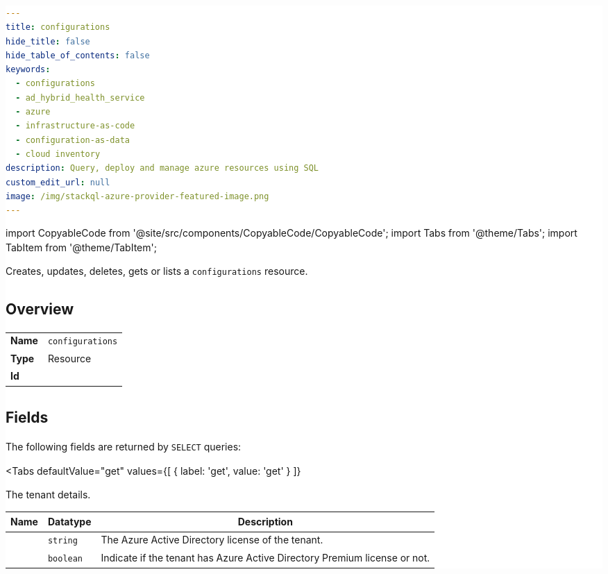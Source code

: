 ```yaml
--- 
title: configurations
hide_title: false
hide_table_of_contents: false
keywords:
  - configurations
  - ad_hybrid_health_service
  - azure
  - infrastructure-as-code
  - configuration-as-data
  - cloud inventory
description: Query, deploy and manage azure resources using SQL
custom_edit_url: null
image: /img/stackql-azure-provider-featured-image.png
---
```


import CopyableCode from '@site/src/components/CopyableCode/CopyableCode';
import Tabs from '@theme/Tabs';
import TabItem from '@theme/TabItem';

Creates, updates, deletes, gets or lists a <code>configurations</code> resource.

## Overview
<table><tbody>
<tr><td><b>Name</b></td><td><code>configurations</code></td></tr>
<tr><td><b>Type</b></td><td>Resource</td></tr>
<tr><td><b>Id</b></td><td><CopyableCode code="azure.ad_hybrid_health_service.configurations" /></td></tr>
</tbody></table>

## Fields

The following fields are returned by `SELECT` queries:

<Tabs
    defaultValue="get"
    values={[
        { label: 'get', value: 'get' }
    ]}
>
<TabItem value="get">

The tenant details.

<table>
<thead>
    <tr>
    <th>Name</th>
    <th>Datatype</th>
    <th>Description</th>
    </tr>
</thead>
<tbody>
<tr>
    <td><CopyableCode code="aadLicense" /></td>
    <td><code>string</code></td>
    <td>The Azure Active Directory license of the tenant.</td>
</tr>
<tr>
    <td><CopyableCode code="aadPremium" /></td>
    <td><code>boolean</code></td>
    <td>Indicate if the tenant has Azure Active Directory Premium license or not.</td>
</tr>